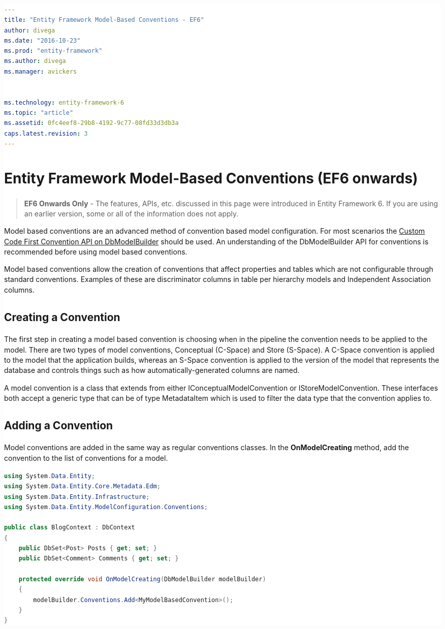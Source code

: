 ```yaml
---
title: "Entity Framework Model-Based Conventions - EF6"
author: divega
ms.date: "2016-10-23"
ms.prod: "entity-framework"
ms.author: divega
ms.manager: avickers


ms.technology: entity-framework-6
ms.topic: "article"
ms.assetid: 0fc4eef8-29b8-4192-9c77-08fd33d3db3a
caps.latest.revision: 3
---
```

# Entity Framework Model-Based Conventions (EF6 onwards)
> **EF6 Onwards Only** - The features, APIs, etc. discussed in this page were introduced in Entity Framework 6. If you are using an earlier version, some or all of the information does not apply.  

Model based conventions are an advanced method of convention based model configuration. For most scenarios the [Custom Code First Convention API on DbModelBuilder](../ef6/entity-framework-custom-code-first-conventions-ef6-onwards.md) should be used. An understanding of the DbModelBuilder API for conventions is recommended before using model based conventions.  

Model based conventions allow the creation of conventions that affect properties and tables which are not configurable through standard conventions. Examples of these are discriminator columns in table per hierarchy models and Independent Association columns.  

## Creating a Convention   

The first step in creating a model based convention is choosing when in the pipeline the convention needs to be applied to the model. There are two types of model conventions, Conceptual (C-Space) and Store (S-Space). A C-Space convention is applied to the model that the application builds, whereas an S-Space convention is applied to the version of the model that represents the database and controls things such as how automatically-generated columns are named.  

A model convention is a class that extends from either IConceptualModelConvention or IStoreModelConvention.  These interfaces both accept a generic type that can be of type MetadataItem which is used to filter the data type that the convention applies to.  

## Adding a Convention   

Model conventions are added in the same way as regular conventions classes. In the **OnModelCreating** method, add the convention to the list of conventions for a model.  

``` csharp
using System.Data.Entity;
using System.Data.Entity.Core.Metadata.Edm;
using System.Data.Entity.Infrastructure;
using System.Data.Entity.ModelConfiguration.Conventions;

public class BlogContext : DbContext  
{  
    public DbSet<Post> Posts { get; set; }  
    public DbSet<Comment> Comments { get; set; }  

    protected override void OnModelCreating(DbModelBuilder modelBuilder)  
    {  
        modelBuilder.Conventions.Add<MyModelBasedConvention>();  
    }  
}
```  

